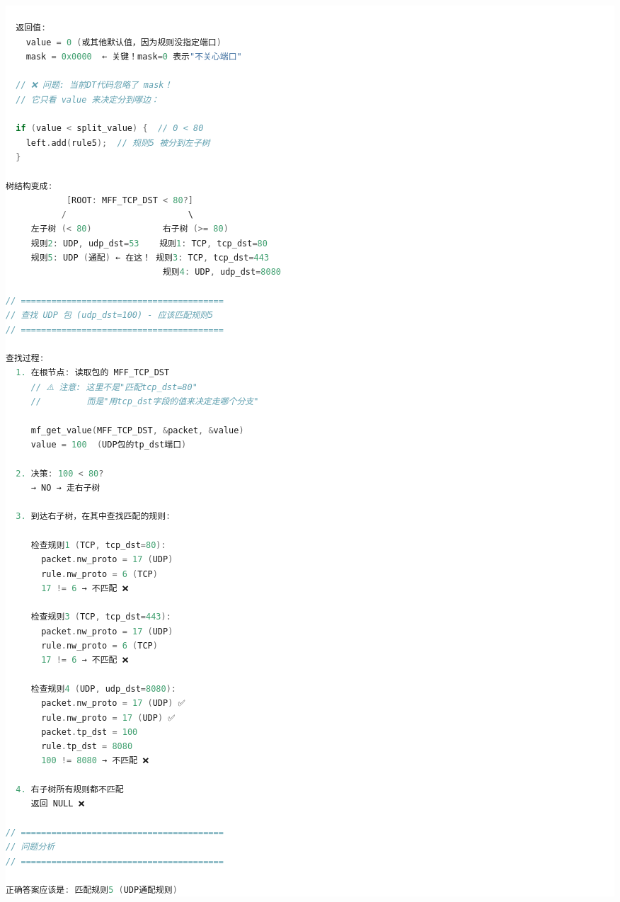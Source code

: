 ```c
  
  返回值:
    value = 0 (或其他默认值，因为规则没指定端口)
    mask = 0x0000  ← 关键！mask=0 表示"不关心端口"
  
  // ❌ 问题: 当前DT代码忽略了 mask！
  // 它只看 value 来决定分到哪边：
  
  if (value < split_value) {  // 0 < 80
    left.add(rule5);  // 规则5 被分到左子树
  }

树结构变成:
            [ROOT: MFF_TCP_DST < 80?]
           /                        \
     左子树 (< 80)              右子树 (>= 80)
     规则2: UDP, udp_dst=53    规则1: TCP, tcp_dst=80
     规则5: UDP (通配) ← 在这！ 规则3: TCP, tcp_dst=443
                               规则4: UDP, udp_dst=8080

// ========================================
// 查找 UDP 包 (udp_dst=100) - 应该匹配规则5
// ========================================

查找过程:
  1. 在根节点: 读取包的 MFF_TCP_DST
     // ⚠️ 注意: 这里不是"匹配tcp_dst=80"
     //         而是"用tcp_dst字段的值来决定走哪个分支"
     
     mf_get_value(MFF_TCP_DST, &packet, &value)
     value = 100  (UDP包的tp_dst端口)
  
  2. 决策: 100 < 80? 
     → NO → 走右子树
  
  3. 到达右子树，在其中查找匹配的规则:
     
     检查规则1 (TCP, tcp_dst=80):
       packet.nw_proto = 17 (UDP)
       rule.nw_proto = 6 (TCP)
       17 != 6 → 不匹配 ❌
       
     检查规则3 (TCP, tcp_dst=443):
       packet.nw_proto = 17 (UDP)
       rule.nw_proto = 6 (TCP)
       17 != 6 → 不匹配 ❌
       
     检查规则4 (UDP, udp_dst=8080):
       packet.nw_proto = 17 (UDP) ✅
       rule.nw_proto = 17 (UDP) ✅
       packet.tp_dst = 100
       rule.tp_dst = 8080
       100 != 8080 → 不匹配 ❌
  
  4. 右子树所有规则都不匹配
     返回 NULL ❌

// ========================================
// 问题分析
// ========================================

正确答案应该是: 匹配规则5 (UDP通配规则)

```